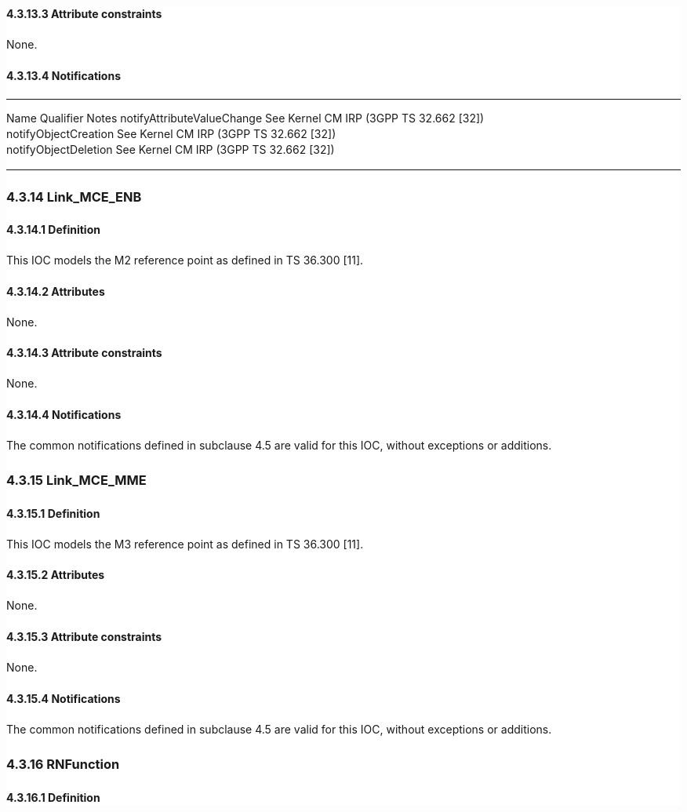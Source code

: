 #### 4.3.13.3 Attribute constraints

None.

#### 4.3.13.4 Notifications

  ---------------------------- ------------------------------------------- -------
  Name                         Qualifier                                   Notes
  notifyAttributeValueChange   See Kernel CM IRP (3GPP TS 32.662 \[32\])   
  notifyObjectCreation         See Kernel CM IRP (3GPP TS 32.662 \[32\])   
  notifyObjectDeletion         See Kernel CM IRP (3GPP TS 32.662 \[32\])   
  ---------------------------- ------------------------------------------- -------

### 4.3.14 Link\_MCE\_ENB

#### 4.3.14.1 Definition

This IOC models the M2 reference point as defined in TS 36.300 \[11\].

#### 4.3.14.2 Attributes

None.

#### 4.3.14.3 Attribute constraints

None.

#### 4.3.14.4 Notifications

The common notifications defined in subclause 4.5 are valid for this
IOC, without exceptions or additions.

### 4.3.15 Link\_MCE\_MME

#### 4.3.15.1 Definition

This IOC models the M3 reference point as defined in TS 36.300 \[11\].

#### 4.3.15.2 Attributes

None.

#### 4.3.15.3 Attribute constraints

None.

#### 4.3.15.4 Notifications

The common notifications defined in subclause 4.5 are valid for this
IOC, without exceptions or additions.

### 4.3.16 RNFunction

#### 4.3.16.1 Definition
